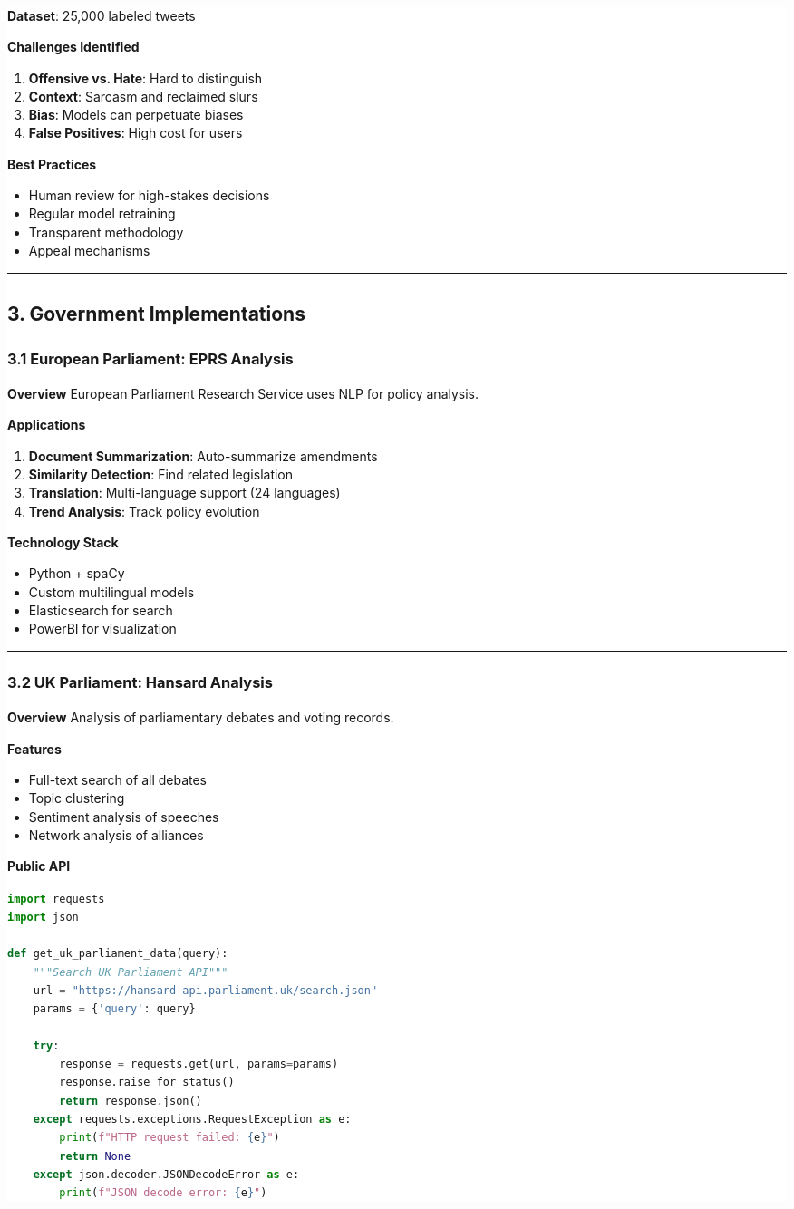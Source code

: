 **Dataset**: 25,000 labeled tweets

**Challenges Identified**
1. **Offensive vs. Hate**: Hard to distinguish
2. **Context**: Sarcasm and reclaimed slurs
3. **Bias**: Models can perpetuate biases
4. **False Positives**: High cost for users

**Best Practices**
- Human review for high-stakes decisions
- Regular model retraining
- Transparent methodology
- Appeal mechanisms

---

## 3. Government Implementations

### 3.1 European Parliament: EPRS Analysis

**Overview**
European Parliament Research Service uses NLP for policy analysis.

**Applications**
1. **Document Summarization**: Auto-summarize amendments
2. **Similarity Detection**: Find related legislation
3. **Translation**: Multi-language support (24 languages)
4. **Trend Analysis**: Track policy evolution

**Technology Stack**
- Python + spaCy
- Custom multilingual models
- Elasticsearch for search
- PowerBI for visualization

---

### 3.2 UK Parliament: Hansard Analysis

**Overview**
Analysis of parliamentary debates and voting records.

**Features**
- Full-text search of all debates
- Topic clustering
- Sentiment analysis of speeches
- Network analysis of alliances

**Public API**
```python
import requests
import json

def get_uk_parliament_data(query):
    """Search UK Parliament API"""
    url = "https://hansard-api.parliament.uk/search.json"
    params = {'query': query}
    
    try:
        response = requests.get(url, params=params)
        response.raise_for_status()
        return response.json()
    except requests.exceptions.RequestException as e:
        print(f"HTTP request failed: {e}")
        return None
    except json.decoder.JSONDecodeError as e:
        print(f"JSON decode error: {e}")
```